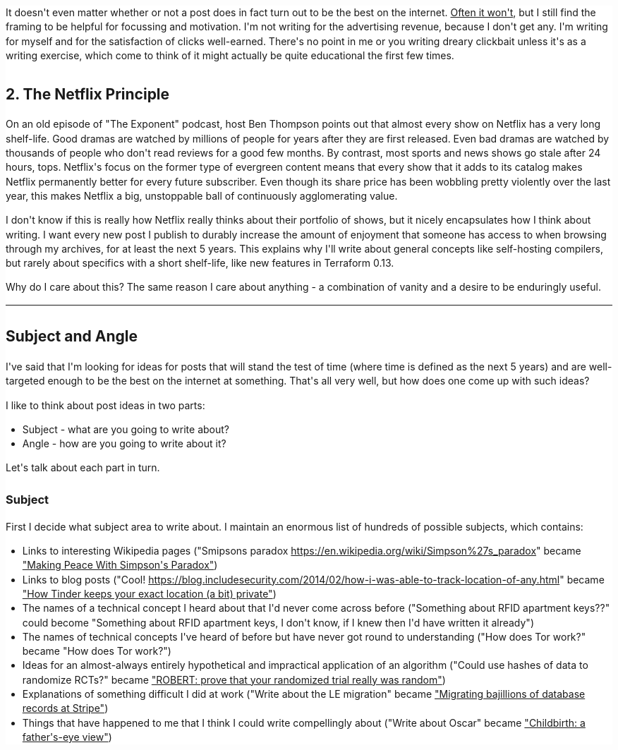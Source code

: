 It doesn't even matter whether or not a post does in fact turn out to be the best on the internet. [Often it won't](/2015/12/22/how-they-solved-true-detective-season-1/), but I still find the framing to be helpful for focussing and motivation. I'm not writing for the advertising revenue, because I don't get any. I'm writing for myself and for the satisfaction of clicks well-earned. There's no point in me or you writing dreary clickbait unless it's as a writing exercise, which come to think of it might actually be quite educational the first few times.
 
## 2. The Netflix Principle
 
On an old episode of "The Exponent" podcast, host Ben Thompson points out that almost every show on Netflix has a very long shelf-life. Good dramas are watched by millions of people for years after they are first released. Even bad dramas are watched by thousands of people who don't read reviews for a good few months. By contrast, most sports and news shows go stale after 24 hours, tops. Netflix's focus on the former type of evergreen content means that every show that it adds to its catalog makes Netflix permanently better for every future subscriber. Even though its share price has been wobbling pretty violently over the last year, this makes Netflix a big, unstoppable ball of continuously agglomerating value.
 
I don't know if this is really how Netflix really thinks about their portfolio of shows, but it nicely encapsulates how I think about writing. I want every new post I publish to durably increase the amount of enjoyment that someone has access to when browsing through my archives, for at least the next 5 years. This explains why I'll write about general concepts like self-hosting compilers, but rarely about specifics with a short shelf-life, like new features in Terraform 0.13.
 
Why do I care about this? The same reason I care about anything - a combination of vanity and a desire to be enduringly useful.
 
---

## Subject and Angle

I've said that I'm looking for ideas for posts that will stand the test of time (where time is defined as the next 5 years) and are well-targeted enough to be the best on the internet at something. That's all very well, but how does one come up with such ideas?

I like to think about post ideas in two parts:

* Subject - what are you going to write about?
* Angle - how are you going to write about it?

Let's talk about each part in turn.

### Subject

First I decide what subject area to write about. I maintain an enormous list of hundreds of possible subjects, which contains:
 
* Links to interesting Wikipedia pages ("Smipsons paradox https://en.wikipedia.org/wiki/Simpson%27s_paradox" became ["Making Peace With Simpson's Paradox"][simpsons])
* Links to blog posts ("Cool! https://blog.includesecurity.com/2014/02/how-i-was-able-to-track-location-of-any.html" became ["How Tinder keeps your exact location (a bit) private"][tinder])
* The names of a technical concept I heard about that I'd never come across before ("Something about RFID apartment keys??" could become "Something about RFID apartment keys, I don't know, if I knew then I'd have written it already")
* The names of technical concepts I've heard of before but have never got round to understanding ("How does Tor work?" became "How does Tor work?")
* Ideas for an almost-always entirely hypothetical and impractical application of an algorithm ("Could use hashes of data to randomize RCTs?" became ["ROBERT: prove that your randomized trial really was random"][robert])
* Explanations of something difficult I did at work ("Write about the LE migration" became ["Migrating bajillions of database records at Stripe"][stripe])
* Things that have happened to me that I think I could write compellingly about ("Write about Oscar" became ["Childbirth: a father's-eye view"][childbirth])
 

[simpsons]: /2019/02/24/making-peace-with-simpsons-paradox/
[https]: /2014/03/27/how-does-https-actually-work/
[real-world]: /2018/11/28/https-in-the-real-world/
[ppab]: /ppab
[tor]: /2019/04/06/how-does-tor-work/
[wfc]: /2018/12/17/wavefunction-collapse-algorithm/
[poa]: /2013/07/29/padding-oracle-attack/
[wifi]: /2019/01/15/a-brief-history-of-wi-fi-privacy-vulnerabilities/
[zkp]: /2017/11/13/a-zero-knowledge-proof-for-the-existence-of-god/
[spartacus]: /2018/10/28/i-might-be-spartacus-differential-privacy-marketplace/
[tinder]: /2018/07/09/how-tinder-keeps-your-location-a-bit-private/
[robert]: /2019/03/17/robert-prove-that-your-randomized-trial-really-was-random/
[stripe]: /2015/08/31/migrating-bajillions-of-database-records-at-stripe/
[childbirth]: /2019/08/25/parenthood-3-oscar-heaton-quarterly-baby-review/
[tcp-proxy]: /2018/08/31/how-to-build-a-tcp-proxy-1/
[ppab6]: /2019/08/12/programming-projects-for-advanced-beginners-user-logins/
[robot]: /2019/03/31/the-robot-reserve-army-of-labor/
[whatsapp]: /2017/10/09/tracking-friends-and-strangers-using-whatsapp/
[dream-cookies]: /2019/01/27/third-party-dream-cookies/
[fb-tinder]: /2014/12/08/fun-with-your-friends-facebook-and-tinder-session-tokens/
[whatsapp1]: /2016/10/22/a-tale-of-love-betrayal-social-engineering-and-whatsapp/
[we-see-you]: /2017/10/17/we-see-you-democratizing-de-anonymization/
[ppab1]: /2018/06/12/programming-projects-for-advanced-beginners-ascii-art/
[ppab2]: /2018/07/20/project-2-game-of-life/
[ppab3]: /2018/10/09/programming-projects-for-advanced-beginners-3-a/
[ppab4]: /2018/11/03/programming-project-4-photomosaics/
[ppab5]: /2018/12/02/programming-project-5-snake/
[ppab6]: /2019/08/12/programming-projects-for-advanced-beginners-user-logins/
[ppab7]: /2019/07/27/programming-videos-for-advanced-beginners-battleships/
[baby]: /2019/08/25/parenthood-3-oscar-heaton-quarterly-baby-review/
[mtg1]: /2016/09/03/ten-somewhat-advanced-magic-the-gathering-plays/
[mtg2]: /2017/12/09/another-10-somewhat-advanced-magic-the-gathering-plays/
[skyrim]: /2018/07/04/i-went-to-skyrim-once/
[the-witness]: /2018/09/07/what-playing-the-witness-will-teach-my-kid/
[dark-souls]: /2018/11/23/the-therapeutic-properties-and-applications-of-dark-souls/
[rocket-league]: /2019/03/07/how-to-get-to-silver-in-rocket-league-1-v-1/
[lessons-blog]: /2014/07/26/lessons-from-a-surprisingly-successful-blog/
[style-guide]: /2018/12/06/a-blogging-style-guide/
[office-hours]: /2018/10/02/lessons-from-my-first-20-office-hours/
[read]: /2018/06/25/how-to-read/